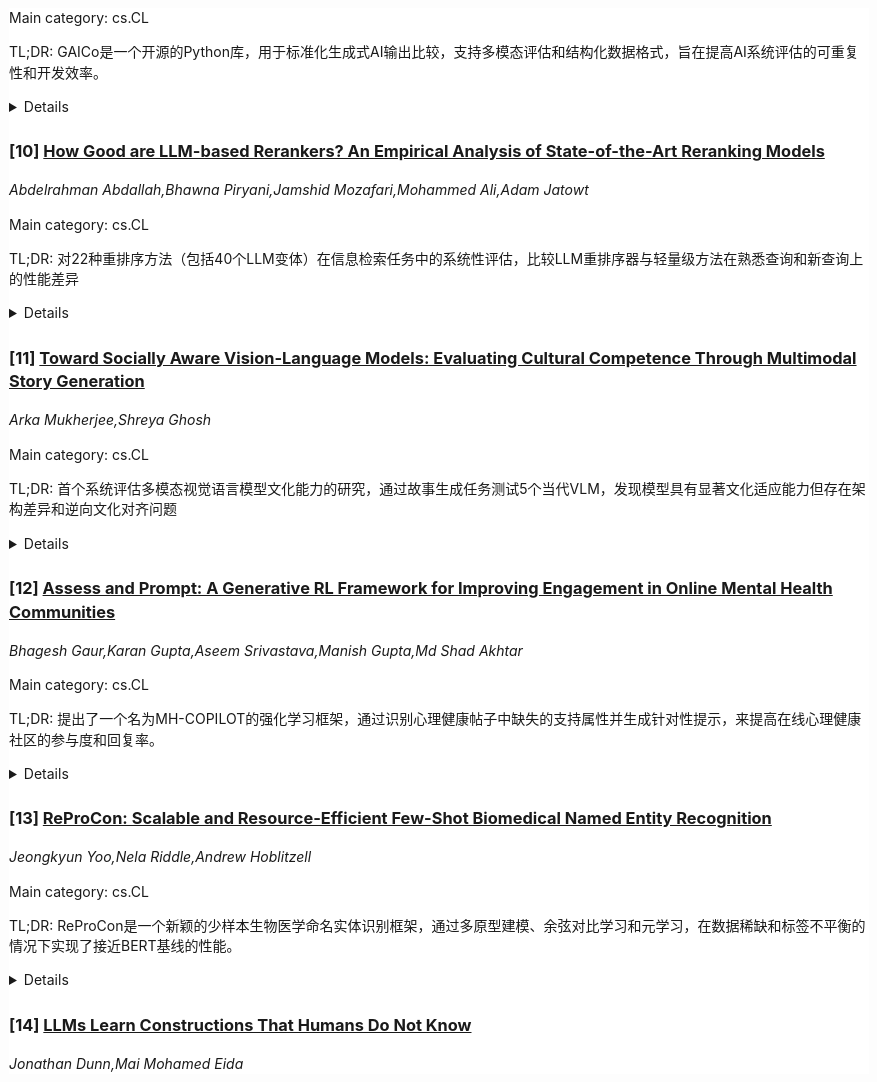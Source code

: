 Main category: cs.CL

TL;DR: GAICo是一个开源的Python库，用于标准化生成式AI输出比较，支持多模态评估和结构化数据格式，旨在提高AI系统评估的可重复性和开发效率。


<details><summary>Details</summary></details>


### [10] [How Good are LLM-based Rerankers? An Empirical Analysis of State-of-the-Art Reranking Models](https://arxiv.org/abs/2508.16757)
*Abdelrahman Abdallah,Bhawna Piryani,Jamshid Mozafari,Mohammed Ali,Adam Jatowt*

Main category: cs.CL

TL;DR: 对22种重排序方法（包括40个LLM变体）在信息检索任务中的系统性评估，比较LLM重排序器与轻量级方法在熟悉查询和新查询上的性能差异


<details><summary>Details</summary></details>


### [11] [Toward Socially Aware Vision-Language Models: Evaluating Cultural Competence Through Multimodal Story Generation](https://arxiv.org/abs/2508.16762)
*Arka Mukherjee,Shreya Ghosh*

Main category: cs.CL

TL;DR: 首个系统评估多模态视觉语言模型文化能力的研究，通过故事生成任务测试5个当代VLM，发现模型具有显著文化适应能力但存在架构差异和逆向文化对齐问题


<details><summary>Details</summary></details>


### [12] [Assess and Prompt: A Generative RL Framework for Improving Engagement in Online Mental Health Communities](https://arxiv.org/abs/2508.16788)
*Bhagesh Gaur,Karan Gupta,Aseem Srivastava,Manish Gupta,Md Shad Akhtar*

Main category: cs.CL

TL;DR: 提出了一个名为MH-COPILOT的强化学习框架，通过识别心理健康帖子中缺失的支持属性并生成针对性提示，来提高在线心理健康社区的参与度和回复率。


<details><summary>Details</summary></details>


### [13] [ReProCon: Scalable and Resource-Efficient Few-Shot Biomedical Named Entity Recognition](https://arxiv.org/abs/2508.16833)
*Jeongkyun Yoo,Nela Riddle,Andrew Hoblitzell*

Main category: cs.CL

TL;DR: ReProCon是一个新颖的少样本生物医学命名实体识别框架，通过多原型建模、余弦对比学习和元学习，在数据稀缺和标签不平衡的情况下实现了接近BERT基线的性能。


<details><summary>Details</summary></details>


### [14] [LLMs Learn Constructions That Humans Do Not Know](https://arxiv.org/abs/2508.16837)
*Jonathan Dunn,Mai Mohamed Eida*
